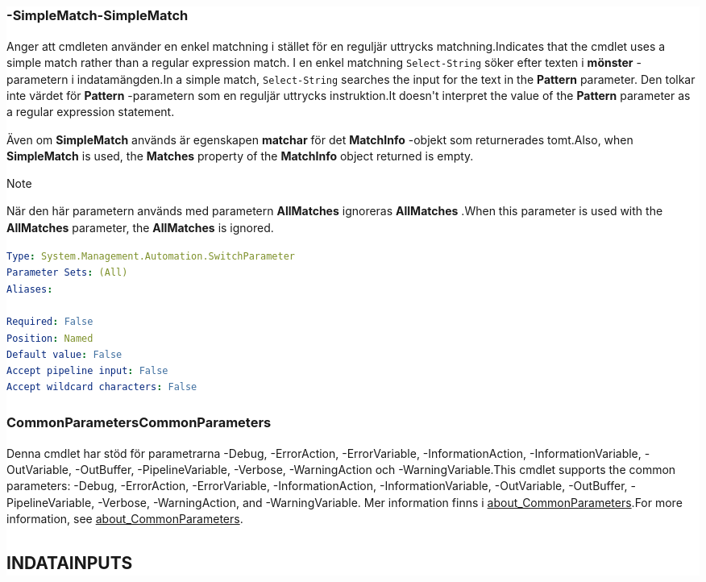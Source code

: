 ### <span data-ttu-id="e1525-333">-SimpleMatch</span><span class="sxs-lookup"><span data-stu-id="e1525-333">-SimpleMatch</span></span>

<span data-ttu-id="e1525-334">Anger att cmdleten använder en enkel matchning i stället för en reguljär uttrycks matchning.</span><span class="sxs-lookup"><span data-stu-id="e1525-334">Indicates that the cmdlet uses a simple match rather than a regular expression match.</span></span> <span data-ttu-id="e1525-335">I en enkel matchning `Select-String` söker efter texten i **mönster** -parametern i indatamängden.</span><span class="sxs-lookup"><span data-stu-id="e1525-335">In a simple match, `Select-String` searches the input for the text in the **Pattern** parameter.</span></span> <span data-ttu-id="e1525-336">Den tolkar inte värdet för **Pattern** -parametern som en reguljär uttrycks instruktion.</span><span class="sxs-lookup"><span data-stu-id="e1525-336">It doesn't interpret the value of the **Pattern** parameter as a regular expression statement.</span></span>

<span data-ttu-id="e1525-337">Även om **SimpleMatch** används är egenskapen **matchar** för det **MatchInfo** -objekt som returnerades tomt.</span><span class="sxs-lookup"><span data-stu-id="e1525-337">Also, when **SimpleMatch** is used, the **Matches** property of the **MatchInfo** object returned is empty.</span></span>

> [!NOTE]
> <span data-ttu-id="e1525-338">När den här parametern används med parametern **AllMatches** ignoreras **AllMatches** .</span><span class="sxs-lookup"><span data-stu-id="e1525-338">When this parameter is used with the **AllMatches** parameter, the **AllMatches** is ignored.</span></span>

```yaml
Type: System.Management.Automation.SwitchParameter
Parameter Sets: (All)
Aliases:

Required: False
Position: Named
Default value: False
Accept pipeline input: False
Accept wildcard characters: False
```

### <span data-ttu-id="e1525-339">CommonParameters</span><span class="sxs-lookup"><span data-stu-id="e1525-339">CommonParameters</span></span>

<span data-ttu-id="e1525-340">Denna cmdlet har stöd för parametrarna -Debug, -ErrorAction, -ErrorVariable, -InformationAction, -InformationVariable, -OutVariable, -OutBuffer, -PipelineVariable, -Verbose, -WarningAction och -WarningVariable.</span><span class="sxs-lookup"><span data-stu-id="e1525-340">This cmdlet supports the common parameters: -Debug, -ErrorAction, -ErrorVariable, -InformationAction, -InformationVariable, -OutVariable, -OutBuffer, -PipelineVariable, -Verbose, -WarningAction, and -WarningVariable.</span></span> <span data-ttu-id="e1525-341">Mer information finns i [about_CommonParameters](https://go.microsoft.com/fwlink/?LinkID=113216).</span><span class="sxs-lookup"><span data-stu-id="e1525-341">For more information, see [about_CommonParameters](https://go.microsoft.com/fwlink/?LinkID=113216).</span></span>

## <span data-ttu-id="e1525-342">INDATA</span><span class="sxs-lookup"><span data-stu-id="e1525-342">INPUTS</span></span>
